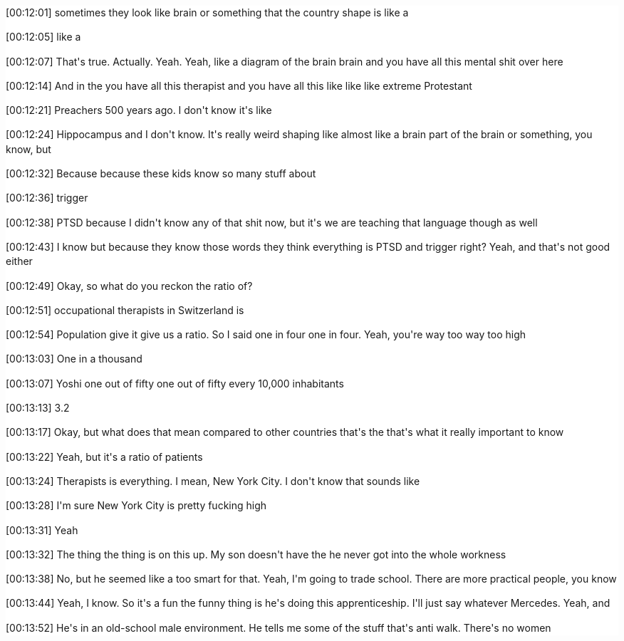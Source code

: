 [<a id="00-12-01">00:12:01</a>]  sometimes they look like brain or something that the country shape is like a

[<a id="00-12-05">00:12:05</a>]  like a

[<a id="00-12-07">00:12:07</a>]  That's true. Actually. Yeah. Yeah, like a diagram of the brain brain and you have all this mental shit over here

[<a id="00-12-14">00:12:14</a>]  And in the you have all this therapist and you have all this like like like extreme Protestant

[<a id="00-12-21">00:12:21</a>]  Preachers 500 years ago. I don't know it's like

[<a id="00-12-24">00:12:24</a>]  Hippocampus and I don't know. It's really weird shaping like almost like a brain part of the brain or something, you know, but

[<a id="00-12-32">00:12:32</a>]  Because because these kids know so many stuff about

[<a id="00-12-36">00:12:36</a>]  trigger

[<a id="00-12-38">00:12:38</a>]  PTSD because I didn't know any of that shit now, but it's we are teaching that language though as well

[<a id="00-12-43">00:12:43</a>]  I know but because they know those words they think everything is PTSD and trigger right? Yeah, and that's not good either

[<a id="00-12-49">00:12:49</a>]  Okay, so what do you reckon the ratio of?

[<a id="00-12-51">00:12:51</a>]  occupational therapists in Switzerland is

[<a id="00-12-54">00:12:54</a>]  Population give it give us a ratio. So I said one in four one in four. Yeah, you're way too way too high

[<a id="00-13-03">00:13:03</a>]  One in a thousand

[<a id="00-13-07">00:13:07</a>]  Yoshi one out of fifty one out of fifty every 10,000 inhabitants

[<a id="00-13-13">00:13:13</a>]  3.2

[<a id="00-13-17">00:13:17</a>]  Okay, but what does that mean compared to other countries that's the that's what it really important to know

[<a id="00-13-22">00:13:22</a>]  Yeah, but it's a ratio of patients

[<a id="00-13-24">00:13:24</a>]  Therapists is everything. I mean, New York City. I don't know that sounds like

[<a id="00-13-28">00:13:28</a>]  I'm sure New York City is pretty fucking high

[<a id="00-13-31">00:13:31</a>]  Yeah

[<a id="00-13-32">00:13:32</a>]  The thing the thing is on this up. My son doesn't have the he never got into the whole workness

[<a id="00-13-38">00:13:38</a>]  No, but he seemed like a too smart for that. Yeah, I'm going to trade school. There are more practical people, you know

[<a id="00-13-44">00:13:44</a>]  Yeah, I know. So it's a fun the funny thing is he's doing this apprenticeship. I'll just say whatever Mercedes. Yeah, and

[<a id="00-13-52">00:13:52</a>]  He's in an old-school male environment. He tells me some of the stuff that's anti walk. There's no women
